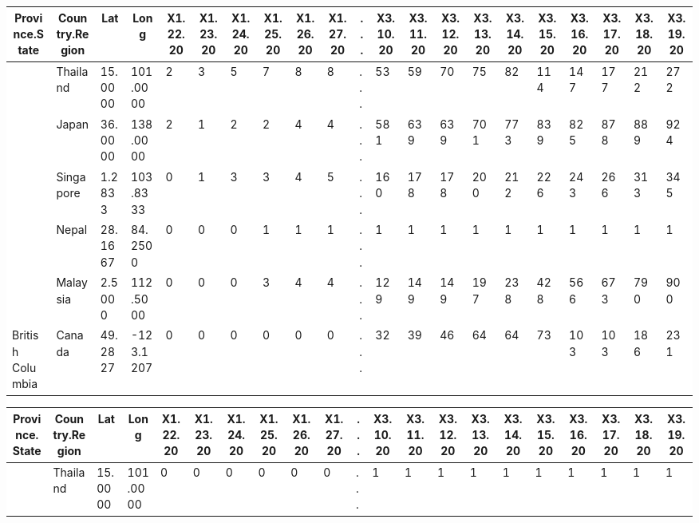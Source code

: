 
<table>
<thead><tr><th scope=col>Province.State</th><th scope=col>Country.Region</th><th scope=col>Lat</th><th scope=col>Long</th><th scope=col>X1.22.20</th><th scope=col>X1.23.20</th><th scope=col>X1.24.20</th><th scope=col>X1.25.20</th><th scope=col>X1.26.20</th><th scope=col>X1.27.20</th><th scope=col>...</th><th scope=col>X3.10.20</th><th scope=col>X3.11.20</th><th scope=col>X3.12.20</th><th scope=col>X3.13.20</th><th scope=col>X3.14.20</th><th scope=col>X3.15.20</th><th scope=col>X3.16.20</th><th scope=col>X3.17.20</th><th scope=col>X3.18.20</th><th scope=col>X3.19.20</th></tr></thead>
<tbody>
	<tr><td>                </td><td>Thailand        </td><td>15.0000         </td><td> 101.0000       </td><td>2               </td><td>3               </td><td>5               </td><td>7               </td><td>8               </td><td>8               </td><td>...             </td><td> 53             </td><td> 59             </td><td> 70             </td><td> 75             </td><td> 82             </td><td>114             </td><td>147             </td><td>177             </td><td>212             </td><td>272             </td></tr>
	<tr><td>                </td><td>Japan           </td><td>36.0000         </td><td> 138.0000       </td><td>2               </td><td>1               </td><td>2               </td><td>2               </td><td>4               </td><td>4               </td><td>...             </td><td>581             </td><td>639             </td><td>639             </td><td>701             </td><td>773             </td><td>839             </td><td>825             </td><td>878             </td><td>889             </td><td>924             </td></tr>
	<tr><td>                </td><td>Singapore       </td><td> 1.2833         </td><td> 103.8333       </td><td>0               </td><td>1               </td><td>3               </td><td>3               </td><td>4               </td><td>5               </td><td>...             </td><td>160             </td><td>178             </td><td>178             </td><td>200             </td><td>212             </td><td>226             </td><td>243             </td><td>266             </td><td>313             </td><td>345             </td></tr>
	<tr><td>                </td><td>Nepal           </td><td>28.1667         </td><td>  84.2500       </td><td>0               </td><td>0               </td><td>0               </td><td>1               </td><td>1               </td><td>1               </td><td>...             </td><td>  1             </td><td>  1             </td><td>  1             </td><td>  1             </td><td>  1             </td><td>  1             </td><td>  1             </td><td>  1             </td><td>  1             </td><td>  1             </td></tr>
	<tr><td>                </td><td>Malaysia        </td><td> 2.5000         </td><td> 112.5000       </td><td>0               </td><td>0               </td><td>0               </td><td>3               </td><td>4               </td><td>4               </td><td>...             </td><td>129             </td><td>149             </td><td>149             </td><td>197             </td><td>238             </td><td>428             </td><td>566             </td><td>673             </td><td>790             </td><td>900             </td></tr>
	<tr><td>British Columbia</td><td>Canada          </td><td>49.2827         </td><td>-123.1207       </td><td>0               </td><td>0               </td><td>0               </td><td>0               </td><td>0               </td><td>0               </td><td>...             </td><td> 32             </td><td> 39             </td><td> 46             </td><td> 64             </td><td> 64             </td><td> 73             </td><td>103             </td><td>103             </td><td>186             </td><td>231             </td></tr>
</tbody>
</table>




<table>
<thead><tr><th scope=col>Province.State</th><th scope=col>Country.Region</th><th scope=col>Lat</th><th scope=col>Long</th><th scope=col>X1.22.20</th><th scope=col>X1.23.20</th><th scope=col>X1.24.20</th><th scope=col>X1.25.20</th><th scope=col>X1.26.20</th><th scope=col>X1.27.20</th><th scope=col>...</th><th scope=col>X3.10.20</th><th scope=col>X3.11.20</th><th scope=col>X3.12.20</th><th scope=col>X3.13.20</th><th scope=col>X3.14.20</th><th scope=col>X3.15.20</th><th scope=col>X3.16.20</th><th scope=col>X3.17.20</th><th scope=col>X3.18.20</th><th scope=col>X3.19.20</th></tr></thead>
<tbody>
	<tr><td>                </td><td>Thailand        </td><td>15.0000         </td><td> 101.0000       </td><td>0               </td><td>0               </td><td>0               </td><td>0               </td><td>0               </td><td>0               </td><td>...             </td><td> 1              </td><td> 1              </td><td> 1              </td><td> 1              </td><td> 1              </td><td> 1              </td><td> 1              </td><td> 1              </td><td> 1              </td><td> 1              </td></tr>